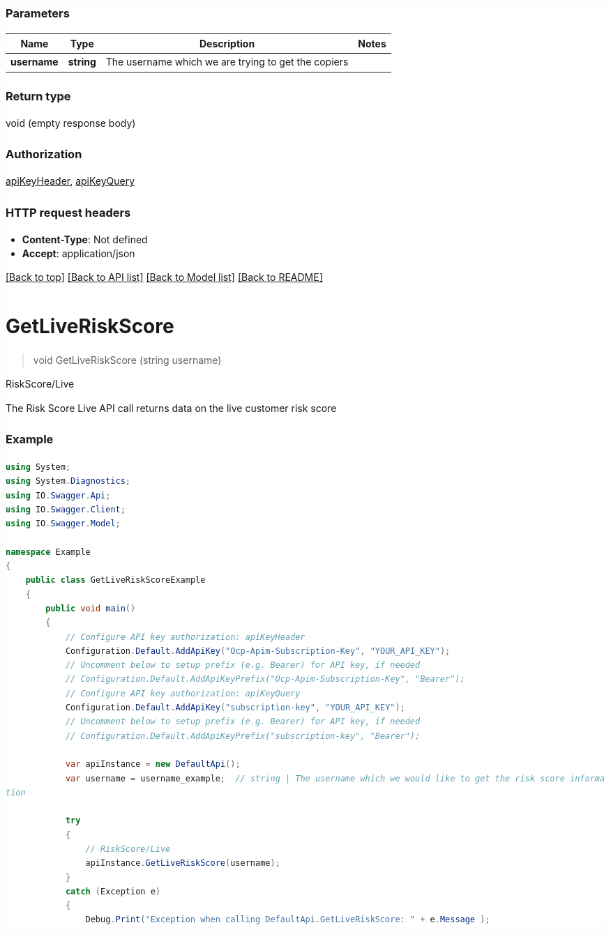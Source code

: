 ### Parameters

Name | Type | Description  | Notes
------------- | ------------- | ------------- | -------------
 **username** | **string**| The username which we are trying to get the copiers | 

### Return type

void (empty response body)

### Authorization

[apiKeyHeader](../README.md#apiKeyHeader), [apiKeyQuery](../README.md#apiKeyQuery)

### HTTP request headers

 - **Content-Type**: Not defined
 - **Accept**: application/json

[[Back to top]](#) [[Back to API list]](../README.md#documentation-for-api-endpoints) [[Back to Model list]](../README.md#documentation-for-models) [[Back to README]](../README.md)
<a name="getliveriskscore"></a>
# **GetLiveRiskScore**
> void GetLiveRiskScore (string username)

RiskScore/Live

The Risk Score Live API call returns data on the live customer risk score

### Example
```csharp
using System;
using System.Diagnostics;
using IO.Swagger.Api;
using IO.Swagger.Client;
using IO.Swagger.Model;

namespace Example
{
    public class GetLiveRiskScoreExample
    {
        public void main()
        {
            // Configure API key authorization: apiKeyHeader
            Configuration.Default.AddApiKey("Ocp-Apim-Subscription-Key", "YOUR_API_KEY");
            // Uncomment below to setup prefix (e.g. Bearer) for API key, if needed
            // Configuration.Default.AddApiKeyPrefix("Ocp-Apim-Subscription-Key", "Bearer");
            // Configure API key authorization: apiKeyQuery
            Configuration.Default.AddApiKey("subscription-key", "YOUR_API_KEY");
            // Uncomment below to setup prefix (e.g. Bearer) for API key, if needed
            // Configuration.Default.AddApiKeyPrefix("subscription-key", "Bearer");

            var apiInstance = new DefaultApi();
            var username = username_example;  // string | The username which we would like to get the risk score information

            try
            {
                // RiskScore/Live
                apiInstance.GetLiveRiskScore(username);
            }
            catch (Exception e)
            {
                Debug.Print("Exception when calling DefaultApi.GetLiveRiskScore: " + e.Message );
```